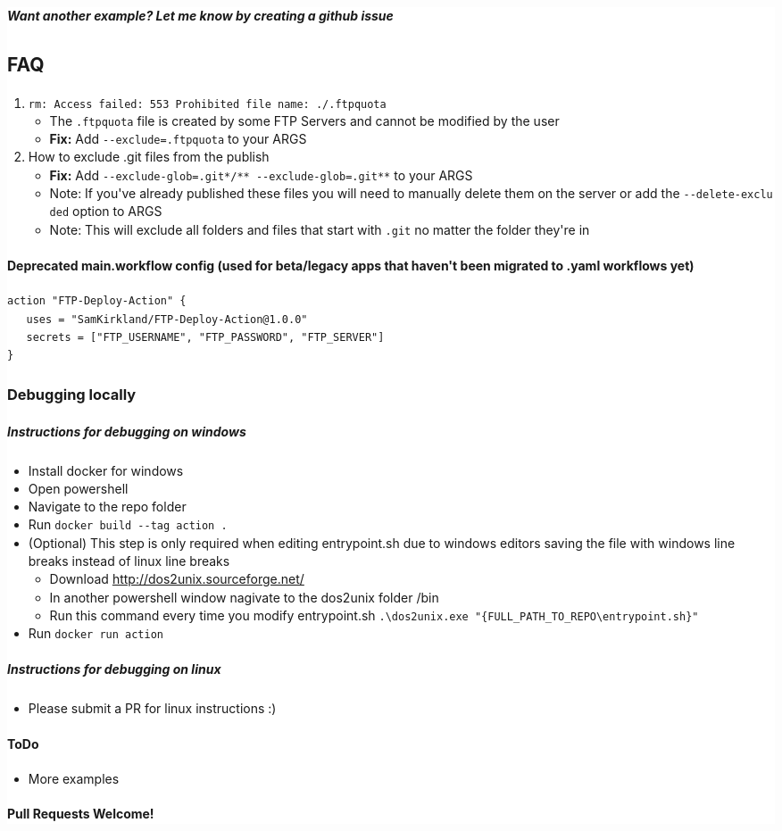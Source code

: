 ##### Want another example? Let me know by creating a github issue


## FAQ
1. `rm: Access failed: 553 Prohibited file name: ./.ftpquota`
   * The `.ftpquota` file is created by some FTP Servers and cannot be modified by the user
   * **Fix:** Add `--exclude=.ftpquota` to your ARGS
2. How to exclude .git files from the publish
   * **Fix:** Add `--exclude-glob=.git*/** --exclude-glob=.git**` to your ARGS
   * Note: If you've already published these files you will need to manually delete them on the server or add the `--delete-excluded` option to ARGS
   * Note: This will exclude all folders and files that start with `.git` no matter the folder they're in

#### Deprecated main.workflow config (used for beta/legacy apps that haven't been migrated to .yaml workflows yet)
```workflow
action "FTP-Deploy-Action" {
   uses = "SamKirkland/FTP-Deploy-Action@1.0.0"
   secrets = ["FTP_USERNAME", "FTP_PASSWORD", "FTP_SERVER"]
}
```

### Debugging locally
##### Instructions for debugging on windows
- Install docker for windows
- Open powershell
- Navigate to the repo folder
- Run `docker build --tag action .`
- (Optional) This step is only required when editing entrypoint.sh due to windows editors saving the file with windows line breaks instead of linux line breaks
  - Download http://dos2unix.sourceforge.net/
  - In another powershell window nagivate to the dos2unix folder /bin
  - Run this command every time you modify entrypoint.sh `.\dos2unix.exe "{FULL_PATH_TO_REPO\entrypoint.sh}"`
- Run `docker run action`

##### Instructions for debugging on linux
- Please submit a PR for linux instructions :)


#### ToDo
- More examples

#### Pull Requests Welcome!
